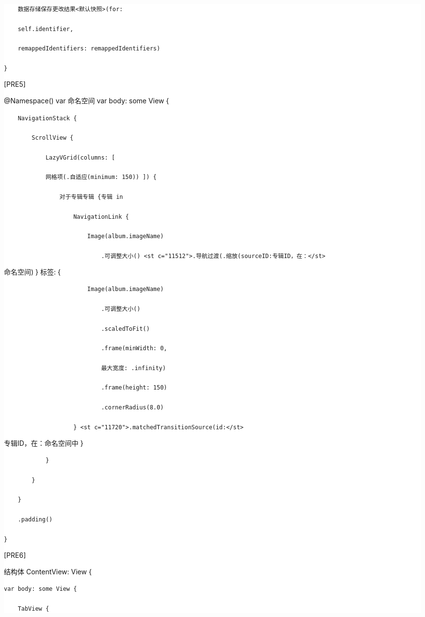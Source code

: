         数据存储保存更改结果<默认快照>(for:

        self.identifier,

        remappedIdentifiers: remappedIdentifiers)

    }

[PRE5]

<st c="11285">@Namespace() var 命名空间</st> var body: some View {

        NavigationStack {

            ScrollView {

                LazyVGrid(columns: [

                网格项(.自适应(minimum: 150)) ]) {

                    对于专辑专辑 {专辑 in

                        NavigationLink {

                            Image(album.imageName)

                                .可调整大小() <st c="11512">.导航过渡(.缩放(sourceID:专辑ID，在：</st>

<st c="11563">命名空间)</st> } 标签: {

                            Image(album.imageName)

                                .可调整大小()

                                .scaledToFit()

                                .frame(minWidth: 0,

                                最大宽度: .infinity)

                                .frame(height: 150)

                                .cornerRadius(8.0)

                        } <st c="11720">.matchedTransitionSource(id:</st>

<st c="11748">专辑ID，在：命名空间中</st> }

                }

            }

        }

        .padding()

    }

[PRE6]

结构体 ContentView: View {

    var body: some View {

        TabView {
